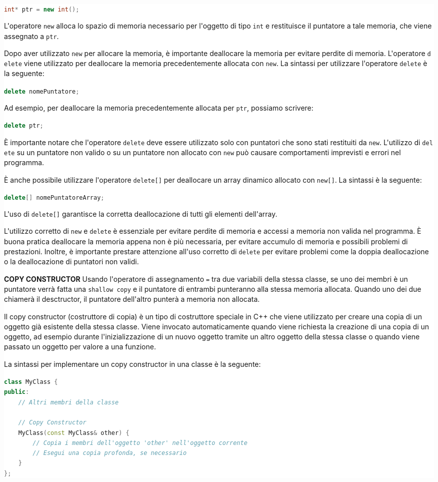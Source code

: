 ```cpp
int* ptr = new int();
```

L'operatore `new` alloca lo spazio di memoria necessario per l'oggetto di tipo `int` e restituisce il puntatore a tale memoria, che viene assegnato a `ptr`.

Dopo aver utilizzato `new` per allocare la memoria, è importante deallocare la memoria per evitare perdite di memoria. L'operatore `delete` viene utilizzato per deallocare la memoria precedentemente allocata con `new`. La sintassi per utilizzare l'operatore `delete` è la seguente:

```cpp
delete nomePuntatore;
```

Ad esempio, per deallocare la memoria precedentemente allocata per `ptr`, possiamo scrivere:

```cpp
delete ptr;
```

È importante notare che l'operatore `delete` deve essere utilizzato solo con puntatori che sono stati restituiti da `new`. L'utilizzo di `delete` su un puntatore non valido o su un puntatore non allocato con `new` può causare comportamenti imprevisti e errori nel programma.

È anche possibile utilizzare l'operatore `delete[]` per deallocare un array dinamico allocato con `new[]`. La sintassi è la seguente:

```cpp
delete[] nomePuntatoreArray;
```

L'uso di `delete[]` garantisce la corretta deallocazione di tutti gli elementi dell'array.

L'utilizzo corretto di `new` e `delete` è essenziale per evitare perdite di memoria e accessi a memoria non valida nel programma. È buona pratica deallocare la memoria appena non è più necessaria, per evitare accumulo di memoria e possibili problemi di prestazioni. Inoltre, è importante prestare attenzione all'uso corretto di `delete` per evitare problemi come la doppia deallocazione o la deallocazione di puntatori non validi.

**COPY CONSTRUCTOR**
Usando l'operatore di assegnamento `=` tra due variabili della stessa classe, se uno dei membri è un puntatore verrà fatta una `shallow copy` e il puntatore di entrambi punteranno alla stessa memoria allocata. Quando uno dei due chiamerà il desctructor, il puntatore dell'altro punterà a memoria non allocata.

Il copy constructor (costruttore di copia) è un tipo di costruttore speciale in C++ che viene utilizzato per creare una copia di un oggetto già esistente della stessa classe. Viene invocato automaticamente quando viene richiesta la creazione di una copia di un oggetto, ad esempio durante l'inizializzazione di un nuovo oggetto tramite un altro oggetto della stessa classe o quando viene passato un oggetto per valore a una funzione.

La sintassi per implementare un copy constructor in una classe è la seguente:

```cpp
class MyClass {
public:
    // Altri membri della classe

    // Copy Constructor
    MyClass(const MyClass& other) {
        // Copia i membri dell'oggetto 'other' nell'oggetto corrente
        // Esegui una copia profonda, se necessario
    }
};
```
